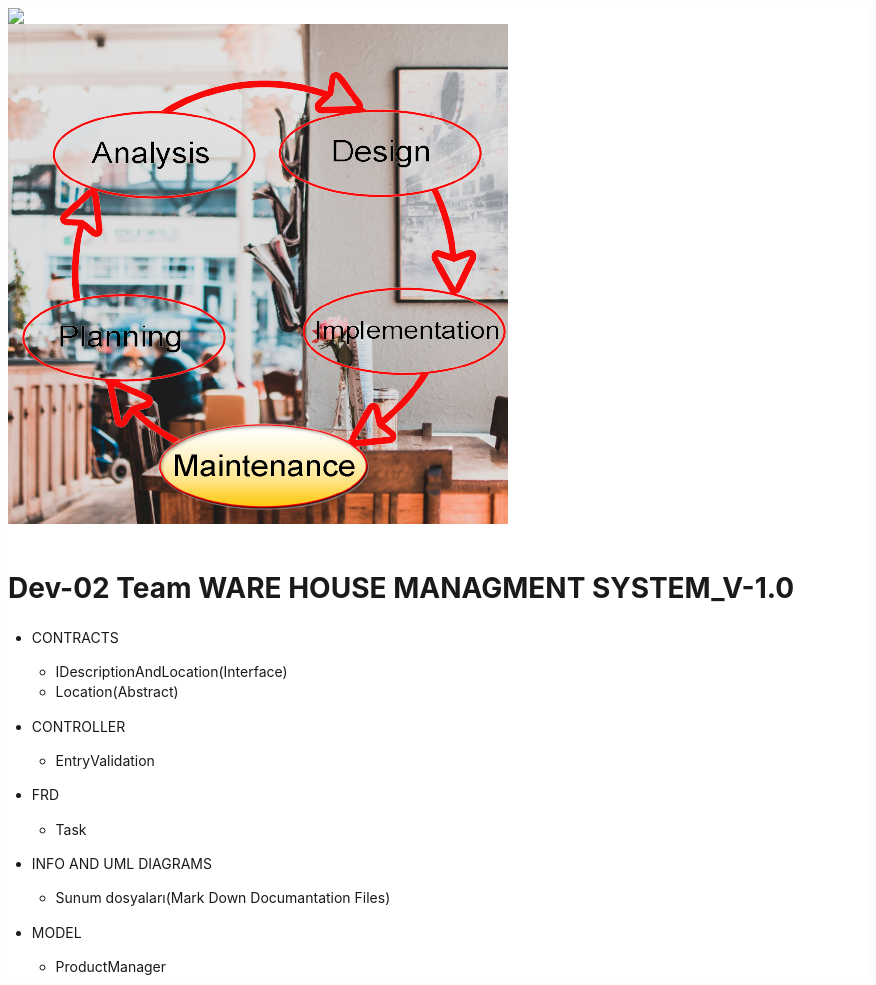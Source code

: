 





<img align="right" src="https://readme-typing-svg.herokuapp.com/?lines=+Full-stack+Dev+%7C+Dev-02+Team;&center=true&vCenter=true&pause=200&width=800&height=20" width="100%" />





![SDLC.png](SDLC.png)

 # Dev-02 Team WARE HOUSE MANAGMENT SYSTEM_V-1.0
 - CONTRACTS
   - IDescriptionAndLocation(Interface)
   - Location(Abstract)
   
 - CONTROLLER
   - EntryValidation
   

 - FRD
   - Task


 - INFO AND UML DIAGRAMS
   - Sunum dosyaları(Mark Down Documantation Files)


 - MODEL
   - ProductManager
   